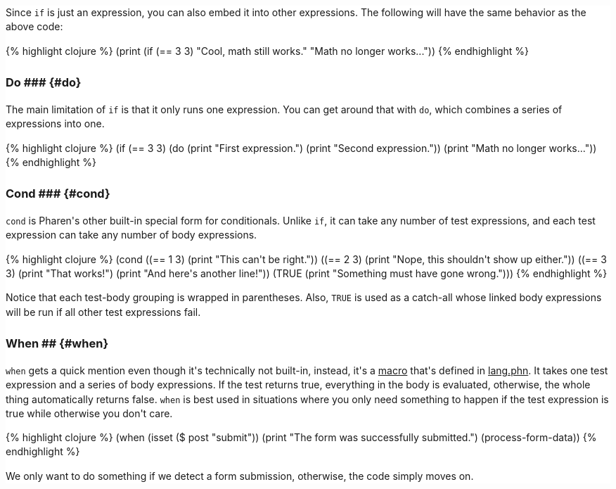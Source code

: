 Since `if` is just an expression, you can also embed it into other expressions. The following will have the same behavior as the above code:

{% highlight clojure %}
(print
  (if (== 3 3)
    "Cool, math still works."
    "Math no longer works..."))
{% endhighlight %}

### Do ### {#do}
The main limitation of `if` is that it only runs one expression. You can get around that with `do`, which combines a series of expressions into one.

{% highlight clojure %}
(if (== 3 3)
  (do
    (print "First expression.")
    (print "Second expression."))
  (print "Math no longer works..."))
{% endhighlight %}

### Cond ### {#cond}
`cond` is Pharen's other built-in special form for conditionals. Unlike `if`, it can take any number of test expressions, and each test expression can take any number of body expressions.

{% highlight clojure %}
(cond
  ((== 1 3) (print "This can't be right."))
  ((== 2 3) (print "Nope, this shouldn't show up either."))
  ((== 3 3) (print "That works!")
            (print "And here's another line!"))
  (TRUE (print "Something must have gone wrong.")))
{% endhighlight %}

Notice that each test-body grouping is wrapped in parentheses. Also, `TRUE` is used as a catch-all whose linked body expressions will be run if all other test expressions fail.

### When ## {#when}
`when` gets a quick mention even though it's technically not built-in, instead, it's a [macro](#macro) that's defined in [lang.phn](/pharen/lang). It takes one test expression and a series of body expressions. If the test returns true, everything in the body is evaluated, otherwise, the whole thing automatically returns false. `when` is best used in situations where you only need something to happen if the test expression is true while otherwise you don't care.

{% highlight clojure %}
(when (isset ($ post "submit"))
  (print "The form was successfully submitted.")
  (process-form-data))
{% endhighlight %}

We only want to do something if we detect a form submission, otherwise, the code simply moves on.
